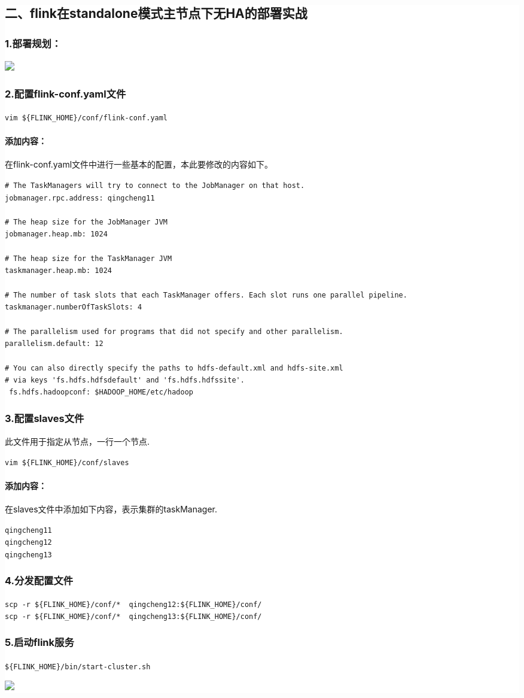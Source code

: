 ## 二、flink在standalone模式主节点下无HA的部署实战
### 1.部署规划：  
![](images/Snip20161113_56.png)   
### 2.配置flink-conf.yaml文件  
```
vim ${FLINK_HOME}/conf/flink-conf.yaml
```
#### 添加内容：  
在flink-conf.yaml文件中进行一些基本的配置，本此要修改的内容如下。  
```
# The TaskManagers will try to connect to the JobManager on that host.
jobmanager.rpc.address: qingcheng11

# The heap size for the JobManager JVM
jobmanager.heap.mb: 1024

# The heap size for the TaskManager JVM
taskmanager.heap.mb: 1024

# The number of task slots that each TaskManager offers. Each slot runs one parallel pipeline.
taskmanager.numberOfTaskSlots: 4

# The parallelism used for programs that did not specify and other parallelism.
parallelism.default: 12

# You can also directly specify the paths to hdfs-default.xml and hdfs-site.xml
# via keys 'fs.hdfs.hdfsdefault' and 'fs.hdfs.hdfssite'.
 fs.hdfs.hadoopconf: $HADOOP_HOME/etc/hadoop
```

### 3.配置slaves文件  
此文件用于指定从节点，一行一个节点.   
```
vim ${FLINK_HOME}/conf/slaves
```
#### 添加内容：  
在slaves文件中添加如下内容，表示集群的taskManager.
```
qingcheng11
qingcheng12
qingcheng13
```
### 4.分发配置文件
```
scp -r ${FLINK_HOME}/conf/*  qingcheng12:${FLINK_HOME}/conf/
scp -r ${FLINK_HOME}/conf/*  qingcheng13:${FLINK_HOME}/conf/
```

### 5.启动flink服务
```
${FLINK_HOME}/bin/start-cluster.sh
```
![](images/Snip20161113_57.png) 
